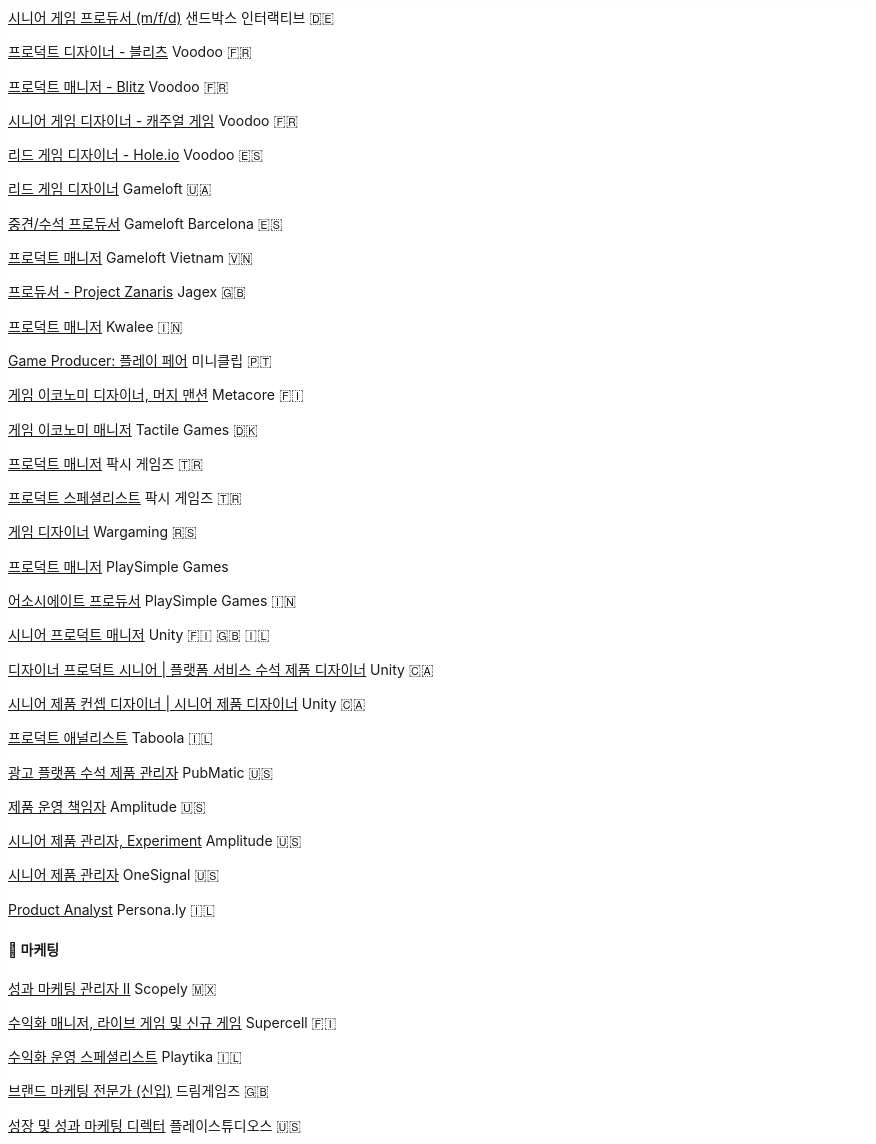 [시니어 게임 프로듀서 (m/f/d)](https://www.linkedin.com/jobs/view/4112659244) 샌드박스 인터랙티브 🇩🇪

[프로덕트 디자이너 - 블리츠](https://www.linkedin.com/jobs/view/4090118214) Voodoo 🇫🇷

[프로덕트 매니저 - Blitz](https://www.linkedin.com/jobs/view/4114912144) Voodoo 🇫🇷

[시니어 게임 디자이너 - 캐주얼 게임](https://www.linkedin.com/jobs/view/4115848289) Voodoo 🇫🇷

[리드 게임 디자이너 - Hole.io](https://www.linkedin.com/jobs/view/4075285647) Voodoo 🇪🇸

[리드 게임 디자이너](https://www.linkedin.com/jobs/view/4085666777) Gameloft 🇺🇦

[중견/수석 프로듀서](https://www.linkedin.com/jobs/view/4098221233) Gameloft Barcelona 🇪🇸

[프로덕트 매니저](https://www.linkedin.com/jobs/view/4004525410) Gameloft Vietnam 🇻🇳

[프로듀서 - Project Zanaris](https://www.linkedin.com/jobs/view/4093672462) Jagex 🇬🇧

[프로덕트 매니저](https://www.linkedin.com/jobs/view/4087179897) Kwalee 🇮🇳

[Game Producer: 플레이 페어](https://www.linkedin.com/jobs/view/4092403029) 미니클립 🇵🇹

[게임 이코노미 디자이너, 머지 맨션](https://www.linkedin.com/jobs/view/3957529644) Metacore 🇫🇮

[게임 이코노미 매니저](https://www.linkedin.com/jobs/view/4114909162) Tactile Games 🇩🇰

[프로덕트 매니저](https://www.linkedin.com/jobs/view/4111107144) 팍시 게임즈 🇹🇷

[프로덕트 스페셜리스트](https://www.linkedin.com/jobs/view/4111108008) 팍시 게임즈 🇹🇷

[게임 디자이너](https://www.linkedin.com/jobs/view/4112640706) Wargaming 🇷🇸

[프로덕트 매니저](https://www.linkedin.com/jobs/view/4105652310) PlaySimple Games

[어소시에이트 프로듀서](https://www.linkedin.com/jobs/view/4115593651) PlaySimple Games 🇮🇳

[시니어 프로덕트 매니저](https://www.linkedin.com/jobs/view/4099738906) Unity 🇫🇮 🇬🇧 🇮🇱

[디자이너 프로덕트 시니어 | 플랫폼 서비스 수석 제품 디자이너](https://www.linkedin.com/jobs/view/4083509754) Unity 🇨🇦

[시니어 제품 컨셉 디자이너 | 시니어 제품 디자이너](https://www.linkedin.com/jobs/view/4016982874) Unity 🇨🇦

[프로덕트 애널리스트](https://www.linkedin.com/jobs/view/4113280540) Taboola 🇮🇱

[광고 플랫폼 수석 제품 관리자](https://www.linkedin.com/jobs/view/4115503325) PubMatic 🇺🇸

[제품 운영 책임자](https://www.linkedin.com/jobs/view/4117028355) Amplitude 🇺🇸

[시니어 제품 관리자, Experiment](https://www.linkedin.com/jobs/view/4094421216) Amplitude 🇺🇸

[시니어 제품 관리자](https://www.linkedin.com/jobs/view/4082610604) OneSignal 🇺🇸

[Product Analyst](https://www.linkedin.com/jobs/view/4096051585) Persona.ly 🇮🇱

#### 🎯 마케팅

[성과 마케팅 관리자 II](https://www.linkedin.com/jobs/view/4056982099) Scopely 🇲🇽

[수익화 매니저, 라이브 게임 및 신규 게임](https://www.linkedin.com/jobs/view/3916468631) Supercell 🇫🇮

[수익화 운영 스페셜리스트](https://www.linkedin.com/jobs/view/4114583034) Playtika 🇮🇱

[브랜드 마케팅 전문가 (신입)](https://www.linkedin.com/jobs/view/4112639713) 드림게임즈 🇬🇧

[성장 및 성과 마케팅 디렉터](https://www.linkedin.com/jobs/view/4014918524) 플레이스튜디오스 🇺🇸
